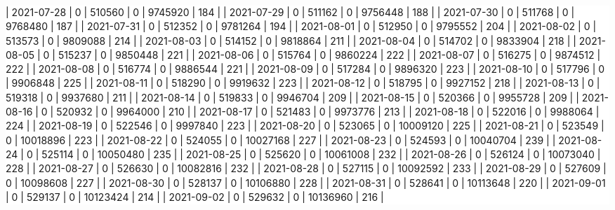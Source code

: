 | 2021-07-28 | 0 | 510560 | 0 | 9745920 | 184 |
| 2021-07-29 | 0 | 511162 | 0 | 9756448 | 188 |
| 2021-07-30 | 0 | 511768 | 0 | 9768480 | 187 |
| 2021-07-31 | 0 | 512352 | 0 | 9781264 | 194 |
| 2021-08-01 | 0 | 512950 | 0 | 9795552 | 204 |
| 2021-08-02 | 0 | 513573 | 0 | 9809088 | 214 |
| 2021-08-03 | 0 | 514152 | 0 | 9818864 | 211 |
| 2021-08-04 | 0 | 514702 | 0 | 9833904 | 218 |
| 2021-08-05 | 0 | 515237 | 0 | 9850448 | 221 |
| 2021-08-06 | 0 | 515764 | 0 | 9860224 | 222 |
| 2021-08-07 | 0 | 516275 | 0 | 9874512 | 222 |
| 2021-08-08 | 0 | 516774 | 0 | 9886544 | 221 |
| 2021-08-09 | 0 | 517284 | 0 | 9896320 | 223 |
| 2021-08-10 | 0 | 517796 | 0 | 9906848 | 225 |
| 2021-08-11 | 0 | 518290 | 0 | 9919632 | 223 |
| 2021-08-12 | 0 | 518795 | 0 | 9927152 | 218 |
| 2021-08-13 | 0 | 519318 | 0 | 9937680 | 211 |
| 2021-08-14 | 0 | 519833 | 0 | 9946704 | 209 |
| 2021-08-15 | 0 | 520366 | 0 | 9955728 | 209 |
| 2021-08-16 | 0 | 520932 | 0 | 9964000 | 210 |
| 2021-08-17 | 0 | 521483 | 0 | 9973776 | 213 |
| 2021-08-18 | 0 | 522016 | 0 | 9988064 | 224 |
| 2021-08-19 | 0 | 522546 | 0 | 9997840 | 223 |
| 2021-08-20 | 0 | 523065 | 0 | 10009120 | 225 |
| 2021-08-21 | 0 | 523549 | 0 | 10018896 | 223 |
| 2021-08-22 | 0 | 524055 | 0 | 10027168 | 227 |
| 2021-08-23 | 0 | 524593 | 0 | 10040704 | 239 |
| 2021-08-24 | 0 | 525114 | 0 | 10050480 | 235 |
| 2021-08-25 | 0 | 525620 | 0 | 10061008 | 232 |
| 2021-08-26 | 0 | 526124 | 0 | 10073040 | 228 |
| 2021-08-27 | 0 | 526630 | 0 | 10082816 | 232 |
| 2021-08-28 | 0 | 527115 | 0 | 10092592 | 233 |
| 2021-08-29 | 0 | 527609 | 0 | 10098608 | 227 |
| 2021-08-30 | 0 | 528137 | 0 | 10106880 | 228 |
| 2021-08-31 | 0 | 528641 | 0 | 10113648 | 220 |
| 2021-09-01 | 0 | 529137 | 0 | 10123424 | 214 |
| 2021-09-02 | 0 | 529632 | 0 | 10136960 | 216 |